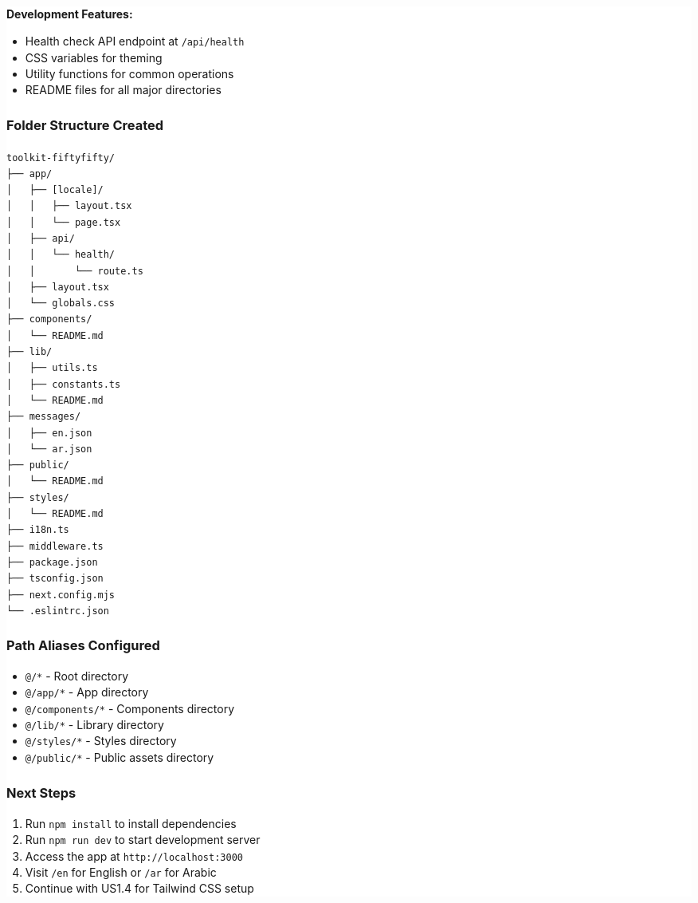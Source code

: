 **Development Features:**
- Health check API endpoint at `/api/health`
- CSS variables for theming
- Utility functions for common operations
- README files for all major directories

### Folder Structure Created

```
toolkit-fiftyfifty/
├── app/
│   ├── [locale]/
│   │   ├── layout.tsx
│   │   └── page.tsx
│   ├── api/
│   │   └── health/
│   │       └── route.ts
│   ├── layout.tsx
│   └── globals.css
├── components/
│   └── README.md
├── lib/
│   ├── utils.ts
│   ├── constants.ts
│   └── README.md
├── messages/
│   ├── en.json
│   └── ar.json
├── public/
│   └── README.md
├── styles/
│   └── README.md
├── i18n.ts
├── middleware.ts
├── package.json
├── tsconfig.json
├── next.config.mjs
└── .eslintrc.json
```

### Path Aliases Configured

- `@/*` - Root directory
- `@/app/*` - App directory
- `@/components/*` - Components directory
- `@/lib/*` - Library directory
- `@/styles/*` - Styles directory
- `@/public/*` - Public assets directory

### Next Steps

1. Run `npm install` to install dependencies
2. Run `npm run dev` to start development server
3. Access the app at `http://localhost:3000`
4. Visit `/en` for English or `/ar` for Arabic
5. Continue with US1.4 for Tailwind CSS setup
